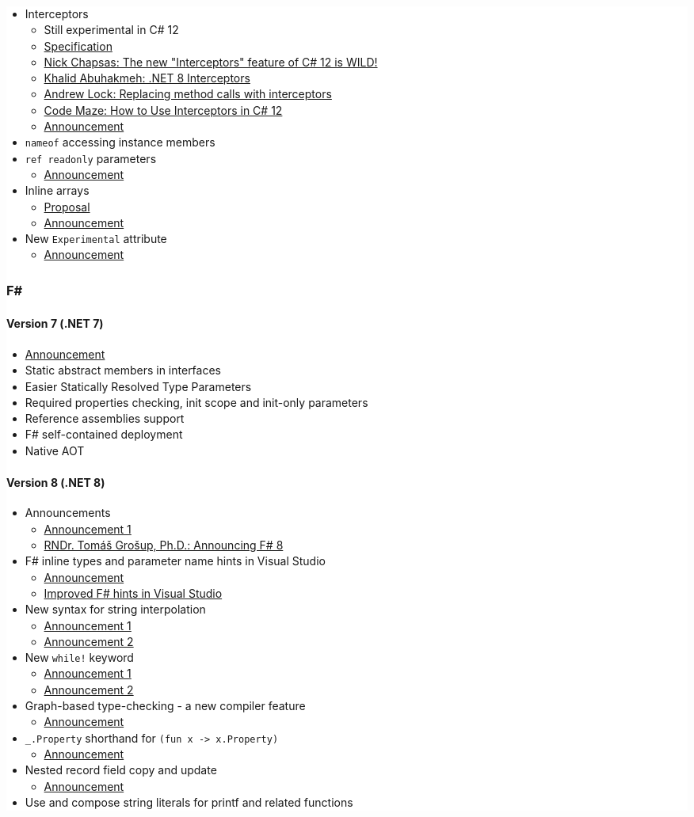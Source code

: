 - Interceptors
  - Still experimental in C# 12
  - [Specification](https://github.com/dotnet/roslyn/blob/main/docs/features/interceptors.md)
  - [Nick Chapsas: The new "Interceptors" feature of C# 12 is WILD!](https://youtu.be/91xir2oUQPg)
  - [Khalid Abuhakmeh: .NET 8 Interceptors](https://khalidabuhakmeh.com/dotnet-8-interceptors)
  - [Andrew Lock: Replacing method calls with interceptors](https://andrewlock.net/exploring-the-dotnet-8-preview-changing-method-calls-with-interceptors/)
  - [Code Maze: How to Use Interceptors in C# 12](https://code-maze.com/how-to-use-interceptors-in-c-12/)
  - [Announcement](https://devblogs.microsoft.com/dotnet/announcing-csharp-12/#interceptors)
- `nameof` accessing instance members
- `ref readonly` parameters
  - [Announcement](https://devblogs.microsoft.com/dotnet/announcing-csharp-12/#ref-readonly-parameters)
- Inline arrays
  - [Proposal](https://github.com/dotnet/csharplang/issues/7431)
  - [Announcement](https://devblogs.microsoft.com/dotnet/announcing-csharp-12/#inline-arrays)
- New `Experimental` attribute
  - [Announcement](https://devblogs.microsoft.com/dotnet/announcing-csharp-12/#experimental-attribute)

### F#

#### Version 7 (.NET 7)

- [Announcement](https://devblogs.microsoft.com/dotnet/announcing-fsharp-7/)
- Static abstract members in interfaces
- Easier Statically Resolved Type Parameters
- Required properties checking, init scope and init-only parameters
- Reference assemblies support
- F# self-contained deployment
- Native AOT

#### Version 8 (.NET 8)

- Announcements
  - [Announcement 1](https://devblogs.microsoft.com/dotnet/announcing-dotnet-8-rc2/#introducing-tensor-primitives-for-net)
  - [RNDr. Tomáš Grošup, Ph.D.: Announcing F# 8](https://devblogs.microsoft.com/dotnet/announcing-fsharp-8/)
- F# inline types and parameter name hints in Visual Studio
  - [Announcement](https://devblogs.microsoft.com/dotnet/fsharp-inline-hints-visual-studio/)
  - [Improved F# hints in Visual Studio](https://devblogs.microsoft.com/dotnet/improved-fsharp-hints-in-visual-studio/)
- New syntax for string interpolation
  - [Announcement 1](https://devblogs.microsoft.com/dotnet/new-syntax-for-string-interpolation-in-fsharp/)
  - [Announcement 2](https://devblogs.microsoft.com/dotnet/announcing-fsharp-8/#extended-string-interpolation-syntax)
- New `while!` keyword
  - [Announcement 1](https://devblogs.microsoft.com/dotnet/simplifying-fsharp-computations-with-the-new-while-keyword/)
  - [Announcement 2](https://devblogs.microsoft.com/dotnet/announcing-fsharp-8/#while)
- Graph-based type-checking - a new compiler feature
  - [Announcement](https://devblogs.microsoft.com/dotnet/a-new-fsharp-compiler-feature-graphbased-typechecking/)
- `_.Property` shorthand for `(fun x -> x.Property)`
  - [Announcement](https://devblogs.microsoft.com/dotnet/announcing-fsharp-8/#_-property-shorthand-for-fun-x-x-property)
- Nested record field copy and update
  - [Announcement](https://devblogs.microsoft.com/dotnet/announcing-fsharp-8/#nested-record-field-copy-and-update)
- Use and compose string literals for printf and related functions